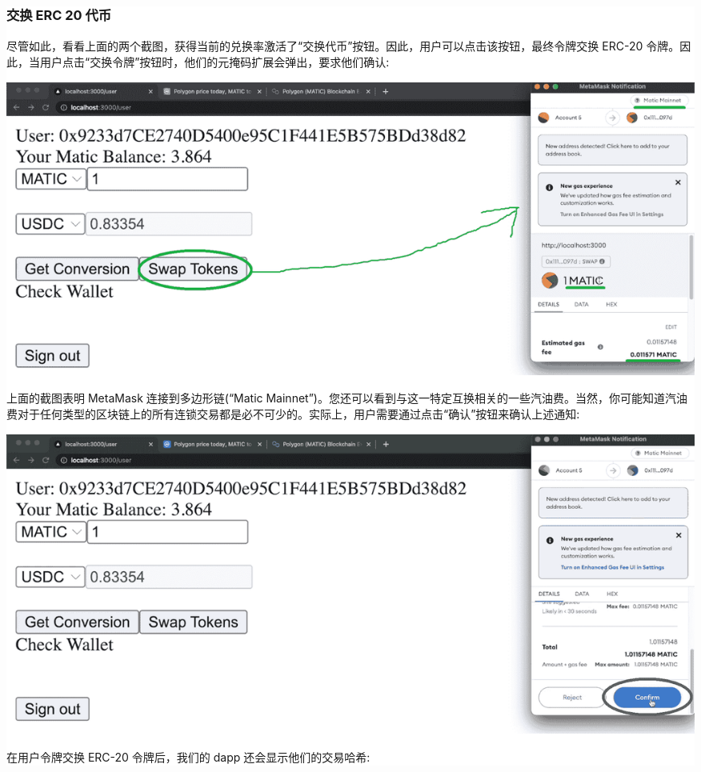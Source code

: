 ### 交换 ERC 20 代币

尽管如此，看看上面的两个截图，获得当前的兑换率激活了“交换代币”按钮。因此，用户可以点击该按钮，最终令牌交换 ERC-20 令牌。因此，当用户点击“交换令牌”按钮时，他们的元掩码扩展会弹出，要求他们确认:

![](img/2e2bd471ddb72b5860e4bd9046bc5414.png)

上面的截图表明 MetaMask 连接到多边形链(“Matic Mainnet”)。您还可以看到与这一特定互换相关的一些汽油费。当然，你可能知道汽油费对于任何类型的区块链上的所有连锁交易都是必不可少的。实际上，用户需要通过点击“确认”按钮来确认上述通知:

![](img/5bfcf872731850c24ab35e9bf22c1f69.png)

在用户令牌交换 ERC-20 令牌后，我们的 dapp 还会显示他们的交易哈希:
